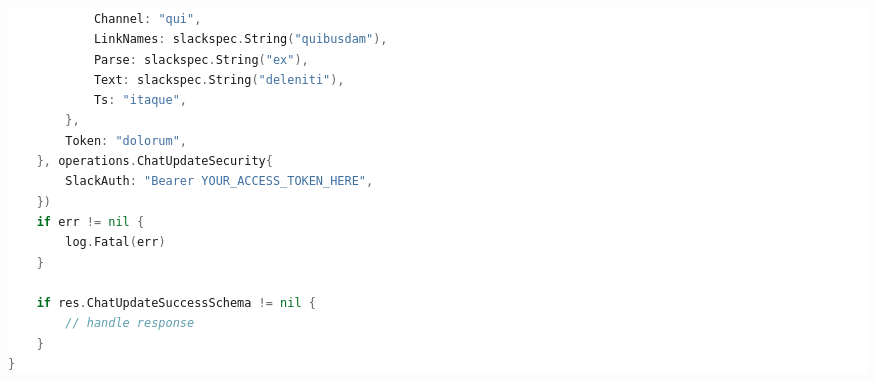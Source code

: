 ```go
            Channel: "qui",
            LinkNames: slackspec.String("quibusdam"),
            Parse: slackspec.String("ex"),
            Text: slackspec.String("deleniti"),
            Ts: "itaque",
        },
        Token: "dolorum",
    }, operations.ChatUpdateSecurity{
        SlackAuth: "Bearer YOUR_ACCESS_TOKEN_HERE",
    })
    if err != nil {
        log.Fatal(err)
    }

    if res.ChatUpdateSuccessSchema != nil {
        // handle response
    }
}
```
